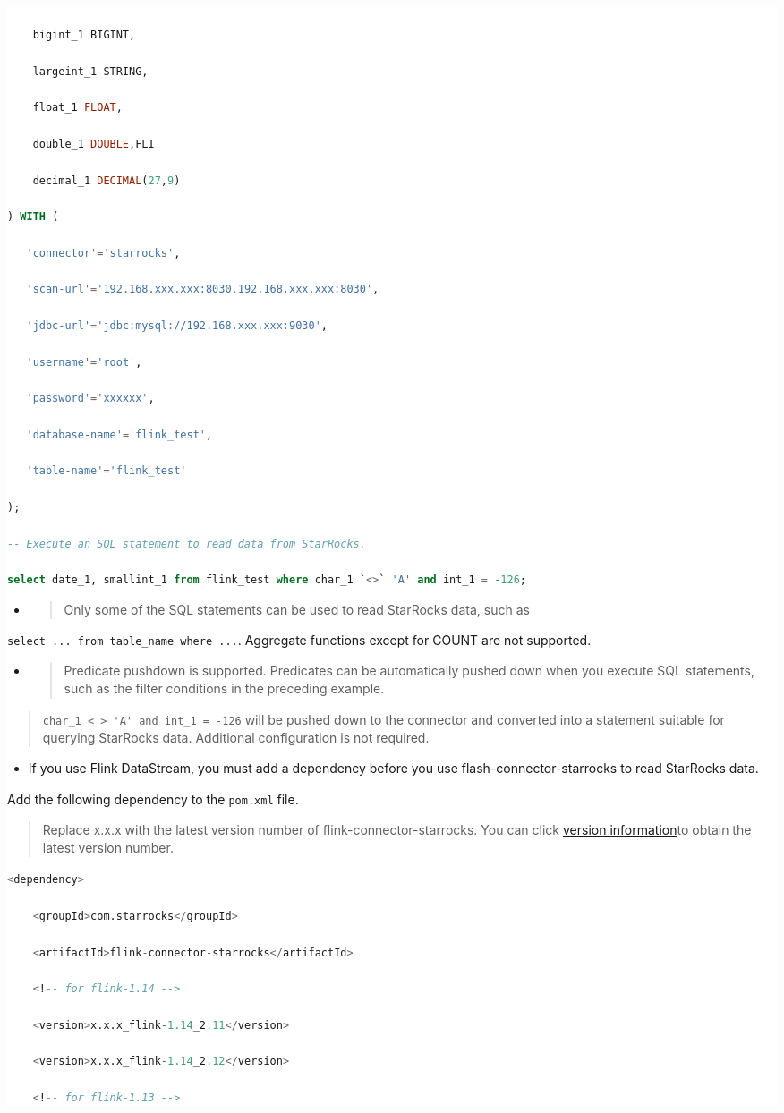 ~~~SQL

    bigint_1 BIGINT,

    largeint_1 STRING,

    float_1 FLOAT,

    double_1 DOUBLE,FLI

    decimal_1 DECIMAL(27,9)

) WITH (

   'connector'='starrocks',

   'scan-url'='192.168.xxx.xxx:8030,192.168.xxx.xxx:8030',

   'jdbc-url'='jdbc:mysql://192.168.xxx.xxx:9030',

   'username'='root',

   'password'='xxxxxx',

   'database-name'='flink_test',

   'table-name'='flink_test'

);

-- Execute an SQL statement to read data from StarRocks.

select date_1, smallint_1 from flink_test where char_1 `<>` 'A' and int_1 = -126;
~~~

- > Only some of the SQL statements can be used to read StarRocks data, such as

`select ... from table_name where ...`. Aggregate functions except for COUNT are not supported.

- > Predicate pushdown is supported. Predicates can be automatically pushed down when you execute SQL statements, such as the filter conditions in the preceding example.

> `char_1 < > 'A' and int_1 = -126` will be pushed down to the connector and converted into a statement suitable for querying StarRocks data. Additional configuration is not required.

- If you use Flink DataStream, you must add a dependency before you use flash-connector-starrocks to read StarRocks data.

Add the following dependency to the `pom.xml` file.

> Replace x.x.x with the latest version number of flink-connector-starrocks. You can click [version information](https://search.maven.org/search?q=g:com.starrocks)to obtain the latest version number.

~~~SQL
<dependency>    

    <groupId>com.starrocks</groupId>

    <artifactId>flink-connector-starrocks</artifactId>

    <!-- for flink-1.14 -->

    <version>x.x.x_flink-1.14_2.11</version>

    <version>x.x.x_flink-1.14_2.12</version>

    <!-- for flink-1.13 -->

~~~